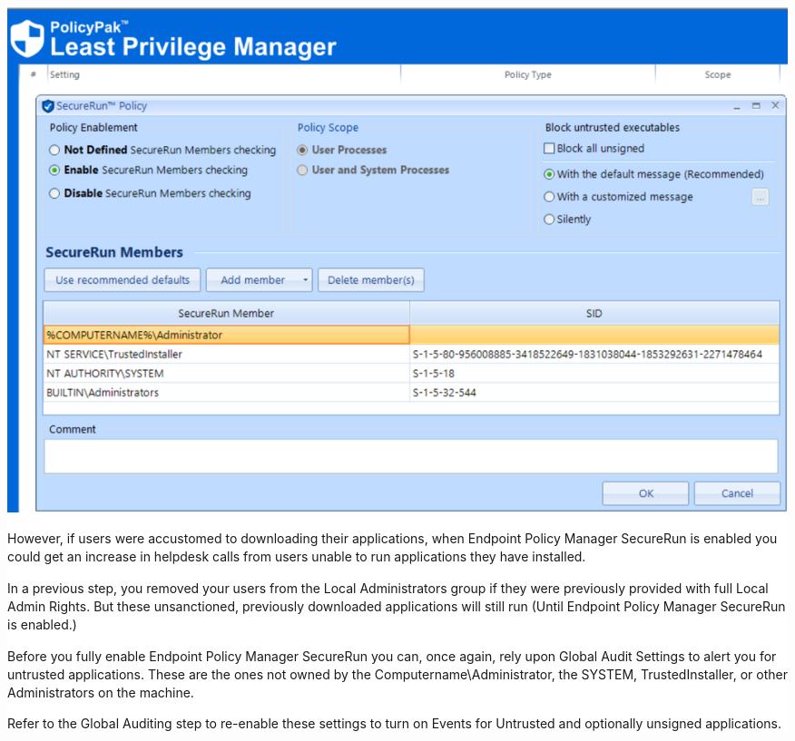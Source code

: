![](../../../../../static/images/PolicyPak/Content/Resources/Images/LeastPrivilege/POC13.png)

However, if users were accustomed to downloading their applications, when Endpoint Policy Manager SecureRun is enabled you could get an increase in helpdesk calls from users unable to run applications they have installed.

In a previous step, you removed your users from the Local Administrators group if they were previously provided with full Local Admin Rights. But these unsanctioned, previously downloaded applications will still run (Until Endpoint Policy Manager SecureRun is enabled.)

Before you fully enable Endpoint Policy Manager SecureRun you can, once again, rely upon Global Audit Settings to alert you for untrusted applications. These are the ones not owned by the Computername\Administrator, the SYSTEM, TrustedInstaller, or other Administrators on the machine.

Refer to the Global Auditing step to re-enable these settings to turn on Events for Untrusted and optionally unsigned applications.
